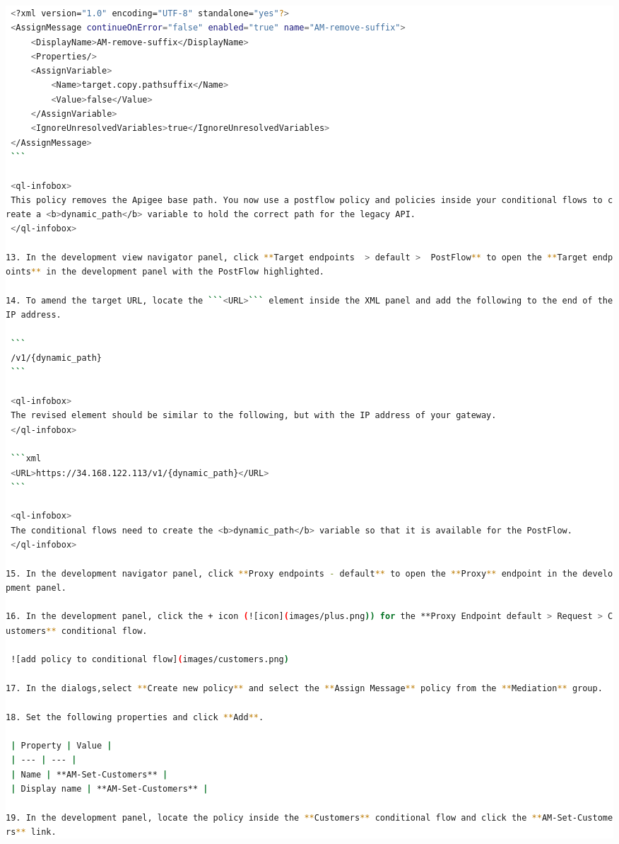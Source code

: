    ```bash
    <?xml version="1.0" encoding="UTF-8" standalone="yes"?>
    <AssignMessage continueOnError="false" enabled="true" name="AM-remove-suffix">
        <DisplayName>AM-remove-suffix</DisplayName>
        <Properties/>
        <AssignVariable>
            <Name>target.copy.pathsuffix</Name>
            <Value>false</Value>
        </AssignVariable>
        <IgnoreUnresolvedVariables>true</IgnoreUnresolvedVariables>
    </AssignMessage>
    ```

    <ql-infobox>
    This policy removes the Apigee base path. You now use a postflow policy and policies inside your conditional flows to create a <b>dynamic_path</b> variable to hold the correct path for the legacy API.
    </ql-infobox>

13. In the development view navigator panel, click **Target endpoints  > default >  PostFlow** to open the **Target endpoints** in the development panel with the PostFlow highlighted.

14. To amend the target URL, locate the ```<URL>``` element inside the XML panel and add the following to the end of the IP address.

    ```
    /v1/{dynamic_path}
    ```

    <ql-infobox>
    The revised element should be similar to the following, but with the IP address of your gateway.
    </ql-infobox>

    ```xml
    <URL>https://34.168.122.113/v1/{dynamic_path}</URL>
    ```

    <ql-infobox>
    The conditional flows need to create the <b>dynamic_path</b> variable so that it is available for the PostFlow.
    </ql-infobox>

15. In the development navigator panel, click **Proxy endpoints - default** to open the **Proxy** endpoint in the development panel.

16. In the development panel, click the + icon (![icon](images/plus.png)) for the **Proxy Endpoint default > Request > Customers** conditional flow.

    ![add policy to conditional flow](images/customers.png)

17. In the dialogs,select **Create new policy** and select the **Assign Message** policy from the **Mediation** group. 

18. Set the following properties and click **Add**. 

    | Property | Value |
    | --- | --- |
    | Name | **AM-Set-Customers** |
    | Display name | **AM-Set-Customers** |

19. In the development panel, locate the policy inside the **Customers** conditional flow and click the **AM-Set-Customers** link.

   ```